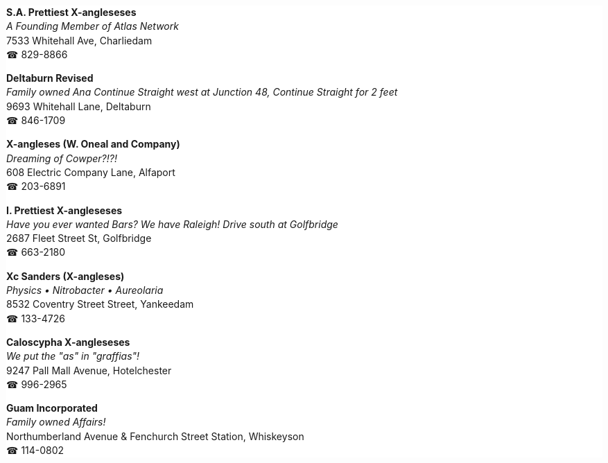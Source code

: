 **S.A. Prettiest X-angleseses**  
_A Founding Member of Atlas Network_  
7533 Whitehall Ave, Charliedam  
☎ 829-8866

**Deltaburn Revised**  
_Family owned Ana 
Continue Straight west at Junction 48, Continue Straight for 2 feet_  
9693 Whitehall Lane, Deltaburn  
☎ 846-1709

**X-angleses (W. Oneal and Company)**  
_Dreaming of Cowper?!?!_  
608 Electric Company Lane, Alfaport  
☎ 203-6891

**I. Prettiest X-angleseses**  
_Have you ever wanted Bars? We have Raleigh! 
Drive south at Golfbridge_  
2687 Fleet Street St, Golfbridge  
☎ 663-2180

**Xc Sanders (X-angleses)**  
_Physics • Nitrobacter • Aureolaria_  
8532 Coventry Street Street, Yankeedam  
☎ 133-4726

**Caloscypha X-angleseses**  
_We put the "as" in "graffias"!_  
9247 Pall Mall Avenue, Hotelchester  
☎ 996-2965

**Guam Incorporated**  
_Family owned Affairs!_  
Northumberland Avenue & Fenchurch Street Station, Whiskeyson  
☎ 114-0802

